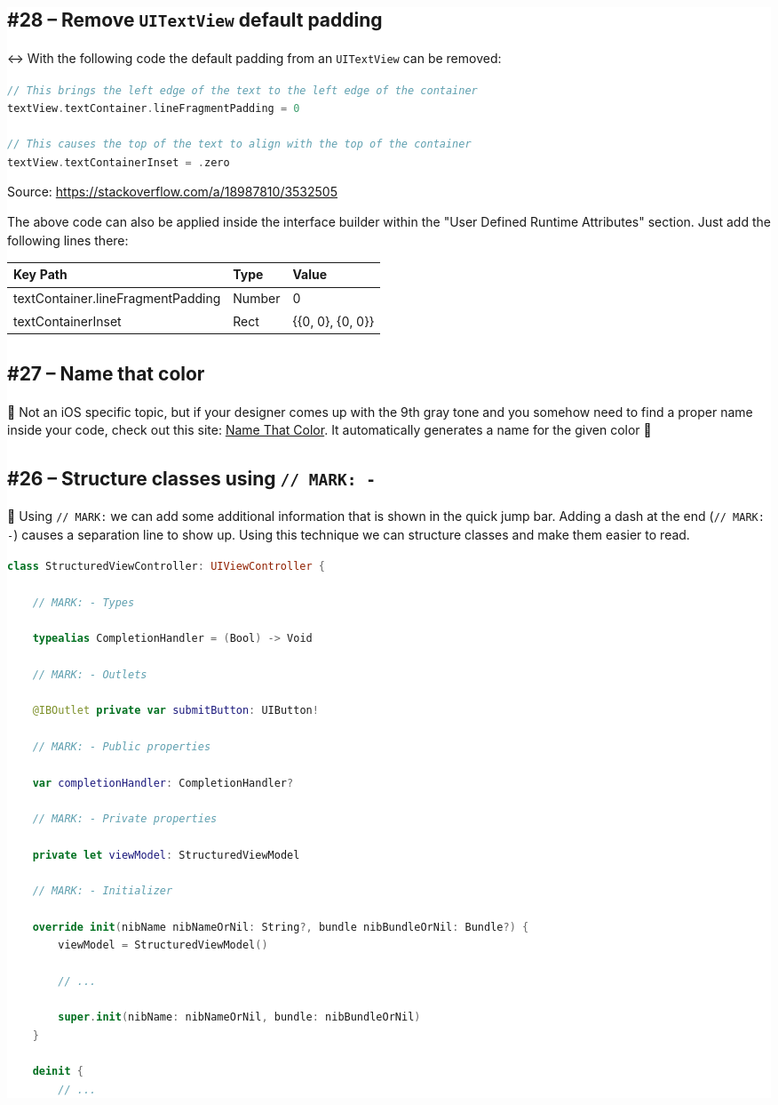 
## #28 – Remove `UITextView` default padding
↔ With the following code the default padding from an `UITextView` can be removed:

```swift
// This brings the left edge of the text to the left edge of the container
textView.textContainer.lineFragmentPadding = 0

// This causes the top of the text to align with the top of the container
textView.textContainerInset = .zero
```
Source: https://stackoverflow.com/a/18987810/3532505

The above code can also be applied inside the interface builder within the "User Defined Runtime Attributes" section. Just add the following lines there:

| Key Path                          | Type   | Value                                           |
| :---------------------------------|:-------| :-----------------------------------------------|
| textContainer.lineFragmentPadding | Number | 0                                               |
| textContainerInset                | Rect   | {{0, 0}, {0, 0}}                                |


## #27 – Name that color
🎨 Not an iOS specific topic, but if your designer comes up with the 9th gray tone and you somehow need to find a proper name inside your code, check out this site: [Name That Color](http://chir.ag/projects/name-that-color/). It automatically generates a name for the given color 🧙‍


## #26 – Structure classes using `// MARK: -`
🔖 Using `// MARK:` we can add some additional information that is shown in the quick jump bar. Adding a dash at the end (`// MARK: -`) causes a separation line to show up. Using this technique we can structure classes and make them easier to read.

```swift
class StructuredViewController: UIViewController {

    // MARK: - Types

    typealias CompletionHandler = (Bool) -> Void

    // MARK: - Outlets

    @IBOutlet private var submitButton: UIButton!

    // MARK: - Public properties

    var completionHandler: CompletionHandler?

    // MARK: - Private properties

    private let viewModel: StructuredViewModel

    // MARK: - Initializer

    override init(nibName nibNameOrNil: String?, bundle nibBundleOrNil: Bundle?) {
        viewModel = StructuredViewModel()

        // ...

        super.init(nibName: nibNameOrNil, bundle: nibBundleOrNil)
    }

    deinit {
        // ...
```
